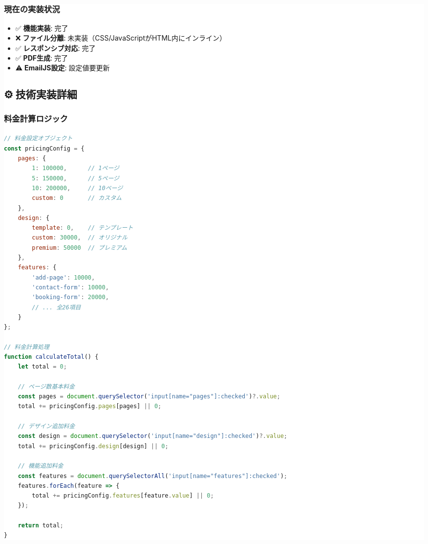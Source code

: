 ### 現在の実装状況
- ✅ **機能実装**: 完了
- ❌ **ファイル分離**: 未実装（CSS/JavaScriptがHTML内にインライン）
- ✅ **レスポンシブ対応**: 完了
- ✅ **PDF生成**: 完了
- ⚠️ **EmailJS設定**: 設定値要更新

## ⚙️ 技術実装詳細

### 料金計算ロジック
```javascript
// 料金設定オブジェクト
const pricingConfig = {
    pages: {
        1: 100000,      // 1ページ
        5: 150000,      // 5ページ
        10: 200000,     // 10ページ
        custom: 0       // カスタム
    },
    design: {
        template: 0,    // テンプレート
        custom: 30000,  // オリジナル
        premium: 50000  // プレミアム
    },
    features: {
        'add-page': 10000,
        'contact-form': 10000,
        'booking-form': 20000,
        // ... 全26項目
    }
};

// 料金計算処理
function calculateTotal() {
    let total = 0;

    // ページ数基本料金
    const pages = document.querySelector('input[name="pages"]:checked')?.value;
    total += pricingConfig.pages[pages] || 0;

    // デザイン追加料金
    const design = document.querySelector('input[name="design"]:checked')?.value;
    total += pricingConfig.design[design] || 0;

    // 機能追加料金
    const features = document.querySelectorAll('input[name="features"]:checked');
    features.forEach(feature => {
        total += pricingConfig.features[feature.value] || 0;
    });

    return total;
}
```
